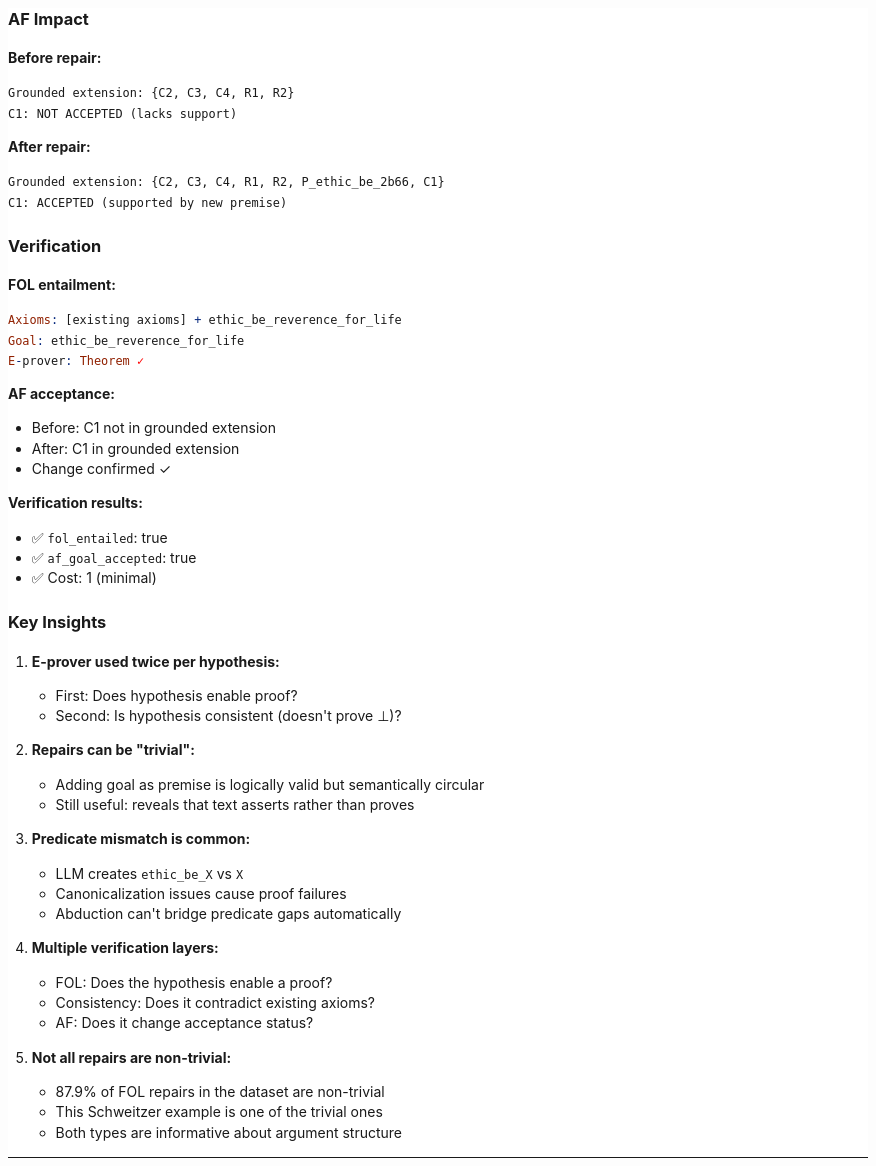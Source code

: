 ### AF Impact

**Before repair:**
```
Grounded extension: {C2, C3, C4, R1, R2}
C1: NOT ACCEPTED (lacks support)
```

**After repair:**
```
Grounded extension: {C2, C3, C4, R1, R2, P_ethic_be_2b66, C1}
C1: ACCEPTED (supported by new premise)
```

### Verification

**FOL entailment:**
```prolog
Axioms: [existing axioms] + ethic_be_reverence_for_life
Goal: ethic_be_reverence_for_life
E-prover: Theorem ✓
```

**AF acceptance:**
- Before: C1 not in grounded extension
- After: C1 in grounded extension
- Change confirmed ✓

**Verification results:**
- ✅ `fol_entailed`: true
- ✅ `af_goal_accepted`: true
- ✅ Cost: 1 (minimal)

### Key Insights

1. **E-prover used twice per hypothesis:**
   - First: Does hypothesis enable proof?
   - Second: Is hypothesis consistent (doesn't prove ⊥)?

2. **Repairs can be "trivial":**
   - Adding goal as premise is logically valid but semantically circular
   - Still useful: reveals that text asserts rather than proves

3. **Predicate mismatch is common:**
   - LLM creates `ethic_be_X` vs `X`
   - Canonicalization issues cause proof failures
   - Abduction can't bridge predicate gaps automatically

4. **Multiple verification layers:**
   - FOL: Does the hypothesis enable a proof?
   - Consistency: Does it contradict existing axioms?
   - AF: Does it change acceptance status?

5. **Not all repairs are non-trivial:**
   - 87.9% of FOL repairs in the dataset are non-trivial
   - This Schweitzer example is one of the trivial ones
   - Both types are informative about argument structure

---